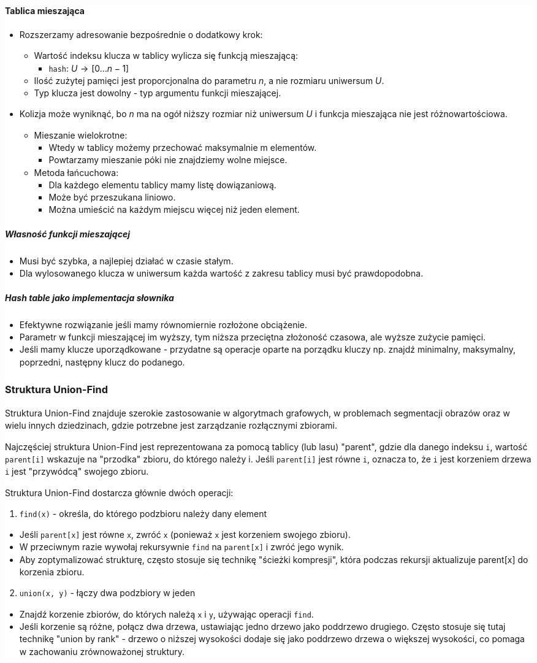 #### Tablica mieszająca

-   Rozszerzamy adresowanie bezpośrednie o dodatkowy krok:

    -   Wartość indeksu klucza w tablicy wylicza się funkcją mieszającą:
        -   `hash`: $U \rightarrow [0 \ldots n - 1]$
    -   Ilość zużytej pamięci jest proporcjonalna do parametru $n$, a nie rozmiaru uniwersum $U$.
    -   Typ klucza jest dowolny - typ argumentu funkcji mieszającej.

-   Kolizja może wyniknąć, bo $n$ ma na ogół niższy rozmiar niż uniwersum $U$ i funkcja mieszająca nie jest różnowartościowa.

    -   Mieszanie wielokrotne:
        -   Wtedy w tablicy możemy przechować maksymalnie m elementów.
        -   Powtarzamy mieszanie póki nie znajdziemy wolne miejsce.
    -   Metoda łańcuchowa:
        -   Dla każdego elementu tablicy mamy listę dowiązaniową.
        -   Może być przeszukana liniowo.
        -   Można umieścić na każdym miejscu więcej niż jeden element.

##### Własność funkcji mieszającej

-   Musi być szybka, a najlepiej działać w czasie stałym.
-   Dla wylosowanego klucza w uniwersum każda wartość z zakresu tablicy musi być prawdopodobna.

##### Hash table jako implementacja słownika

-   Efektywne rozwiązanie jeśli mamy równomiernie rozłożone obciążenie.
-   Parametr w funkcji mieszającej im wyższy, tym niższa przeciętna złożoność czasowa, ale wyższe zużycie pamięci.
-   Jeśli mamy klucze uporządkowane - przydatne są operacje oparte na porządku kluczy np. znajdź minimalny, maksymalny, poprzedni, następny klucz do podanego.

### Struktura Union-Find

Struktura Union-Find znajduje szerokie zastosowanie w algorytmach grafowych, w problemach segmentacji obrazów oraz w wielu innych dziedzinach, gdzie potrzebne jest zarządzanie rozłącznymi zbiorami.

Najczęściej struktura Union-Find jest reprezentowana za pomocą tablicy (lub lasu) "parent", gdzie dla danego indeksu `i`, wartość `parent[i]` wskazuje na "przodka" zbioru, do którego należy i. Jeśli `parent[i]` jest równe `i`, oznacza to, że `i` jest korzeniem drzewa `i` jest "przywódcą" swojego zbioru.

Struktura Union-Find dostarcza głównie dwóch operacji:

1. `find(x)` - określa, do którego podzbioru należy dany element

-   Jeśli `parent[x]` jest równe `x`, zwróć `x` (ponieważ `x` jest korzeniem swojego zbioru).
-   W przeciwnym razie wywołaj rekursywnie `find` na `parent[x]` i zwróć jego wynik.
-   Aby zoptymalizować strukturę, często stosuje się technikę "ścieżki kompresji", która podczas rekursji aktualizuje parent[x] do korzenia zbioru.

2. `union(x, y)` - łączy dwa podzbiory w jeden

-   Znajdź korzenie zbiorów, do których należą `x` i `y`, używając operacji `find`.
-   Jeśli korzenie są różne, połącz dwa drzewa, ustawiając jedno drzewo jako poddrzewo drugiego. Często stosuje się tutaj technikę "union by rank" - drzewo o niższej wysokości dodaje się jako poddrzewo drzewa o większej wysokości, co pomaga w zachowaniu zrównoważonej struktury.
